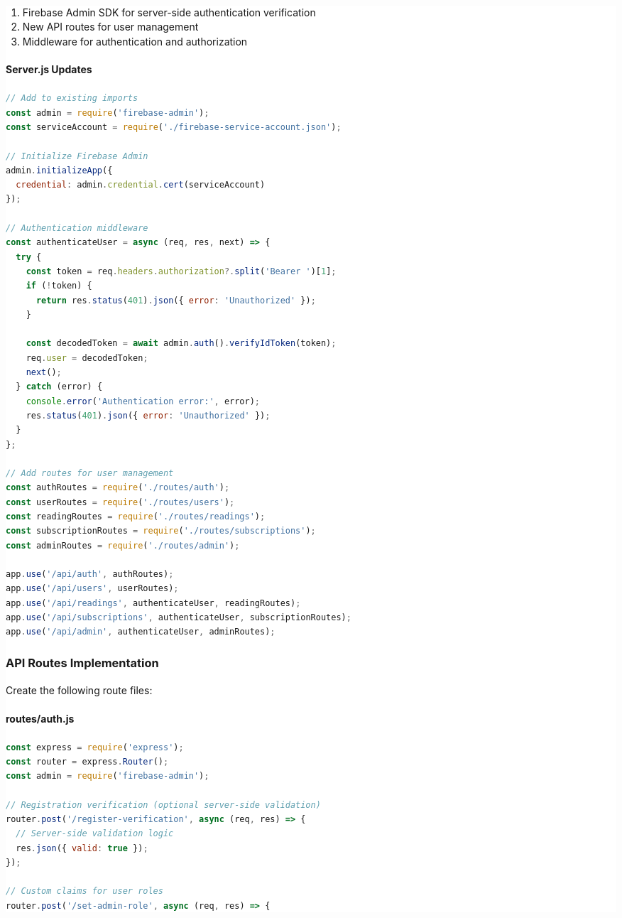 1. Firebase Admin SDK for server-side authentication verification
2. New API routes for user management
3. Middleware for authentication and authorization

#### Server.js Updates

```javascript
// Add to existing imports
const admin = require('firebase-admin');
const serviceAccount = require('./firebase-service-account.json');

// Initialize Firebase Admin
admin.initializeApp({
  credential: admin.credential.cert(serviceAccount)
});

// Authentication middleware
const authenticateUser = async (req, res, next) => {
  try {
    const token = req.headers.authorization?.split('Bearer ')[1];
    if (!token) {
      return res.status(401).json({ error: 'Unauthorized' });
    }
    
    const decodedToken = await admin.auth().verifyIdToken(token);
    req.user = decodedToken;
    next();
  } catch (error) {
    console.error('Authentication error:', error);
    res.status(401).json({ error: 'Unauthorized' });
  }
};

// Add routes for user management
const authRoutes = require('./routes/auth');
const userRoutes = require('./routes/users');
const readingRoutes = require('./routes/readings');
const subscriptionRoutes = require('./routes/subscriptions');
const adminRoutes = require('./routes/admin');

app.use('/api/auth', authRoutes);
app.use('/api/users', userRoutes);
app.use('/api/readings', authenticateUser, readingRoutes);
app.use('/api/subscriptions', authenticateUser, subscriptionRoutes);
app.use('/api/admin', authenticateUser, adminRoutes);
```

### API Routes Implementation

Create the following route files:

#### routes/auth.js
```javascript
const express = require('express');
const router = express.Router();
const admin = require('firebase-admin');

// Registration verification (optional server-side validation)
router.post('/register-verification', async (req, res) => {
  // Server-side validation logic
  res.json({ valid: true });
});

// Custom claims for user roles
router.post('/set-admin-role', async (req, res) => {
```